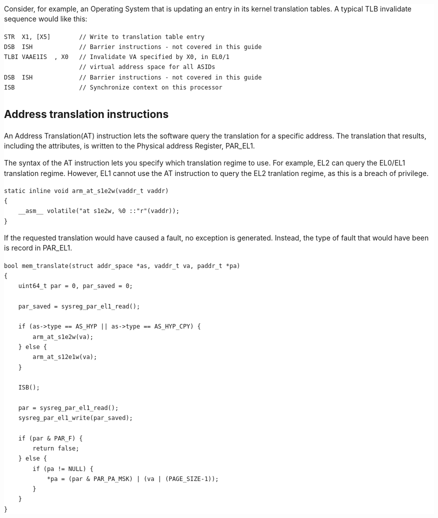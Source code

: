 Consider, for example, an Operating System that is updating an entry in its kernel translation tables. A typical TLB invalidate sequence would like this:

```
STR  X1, [X5]        // Write to translation table entry
DSB  ISH             // Barrier instructions - not covered in this guide
TLBI VAAE1IS  , X0   // Invalidate VA specified by X0, in EL0/1
                     // virtual address space for all ASIDs
DSB  ISH             // Barrier instructions - not covered in this guide
ISB                  // Synchronize context on this processor
```

## Address translation instructions

An Address Translation(AT) instruction lets the software query the translation for a specific address. The translation that results, including the attributes, is written to the Physical address Register, PAR_EL1.

The syntax of the AT instruction lets you specify which translation regime to use. For example, EL2 can query the EL0/EL1 translation regime. However, EL1 cannot use the AT instruction to query the EL2 tranlation regime, as this is a breach of privilege.

```
static inline void arm_at_s1e2w(vaddr_t vaddr)
{
    __asm__ volatile("at s1e2w, %0 ::"r"(vaddr));
}
```

If the requested translation would have caused a fault, no exception is generated. Instead, the type of fault that would have been is record in PAR_EL1.

```
bool mem_translate(struct addr_space *as, vaddr_t va, paddr_t *pa)
{
    uint64_t par = 0, par_saved = 0;

    par_saved = sysreg_par_el1_read();

    if (as->type == AS_HYP || as->type == AS_HYP_CPY) {
        arm_at_s1e2w(va);
    } else {
        arm_at_s12e1w(va);
    }

    ISB();

    par = sysreg_par_el1_read();
    sysreg_par_el1_write(par_saved);

    if (par & PAR_F) {
        return false;
    } else {
        if (pa != NULL) {
            *pa = (par & PAR_PA_MSK) | (va | (PAGE_SIZE-1));
        }
    }
}
```